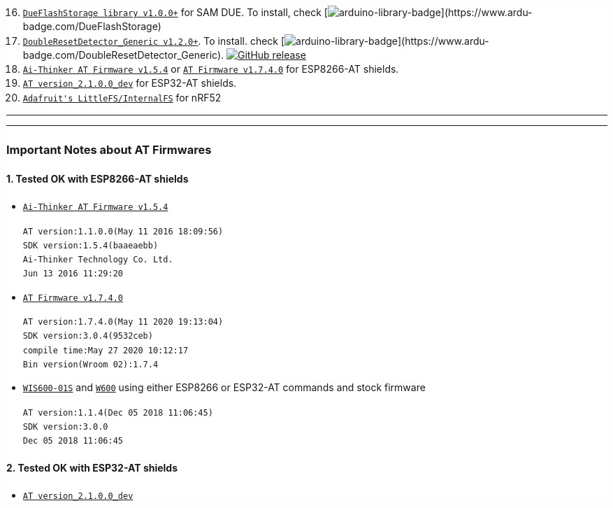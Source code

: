 16. [`DueFlashStorage library v1.0.0+`](https://github.com/sebnil/DueFlashStorage) for SAM DUE. To install, check [![arduino-library-badge](https://www.ardu-badge.com/badge/DueFlashStorage.svg?)](https://www.ardu-badge.com/DueFlashStorage)
17. [`DoubleResetDetector_Generic v1.2.0+`](https://github.com/khoih-prog/DoubleResetDetector_Generic). To install. check [![arduino-library-badge](https://www.ardu-badge.com/badge/DoubleResetDetector_Generic.svg?)](https://www.ardu-badge.com/DoubleResetDetector_Generic). [![GitHub release](https://img.shields.io/github/release/khoih-prog/DoubleResetDetector_Generic.svg)](https://github.com/khoih-prog/DoubleResetDetector_Generic/releases/latest)
18. [`Ai-Thinker AT Firmware v1.5.4`](AT_Firmwares/At_firmware_bin1.54.zip) or [`AT Firmware v1.7.4.0`](AT_Firmwares/AT_Firmware_bin_1.7.4.0.zip) for ESP8266-AT shields.
19. [`AT version_2.1.0.0_dev`](AT_Firmwares/AT_version_2.1.0.0_dev.zip) for ESP32-AT shields.
20. [`Adafruit's LittleFS/InternalFS`](https://www.adafruit.com) for nRF52



---
---

### Important Notes about AT Firmwares

#### 1. Tested OK with ESP8266-AT shields

  - [`Ai-Thinker AT Firmware v1.5.4`](https://github.com/khoih-prog/ESP8266_AT_WebServer/blob/master/AT_Firmwares/At_firmware_bin1.54.zip)
  
    ```
    AT version:1.1.0.0(May 11 2016 18:09:56)
    SDK version:1.5.4(baaeaebb)
    Ai-Thinker Technology Co. Ltd.
    Jun 13 2016 11:29:20
    ```
  - [`AT Firmware v1.7.4.0`](https://github.com/khoih-prog/ESP8266_AT_WebServer/blob/master/AT_Firmwares/AT_Firmware_bin_1.7.4.0.zip)
  
    ```
    AT version:1.7.4.0(May 11 2020 19:13:04)
    SDK version:3.0.4(9532ceb)
    compile time:May 27 2020 10:12:17
    Bin version(Wroom 02):1.7.4
    ```
    
  - [`WIS600-01S`](https://www.aliexpress.com/item/32956707239.html) and [`W600`](https://www.seeedstudio.com/w600.html) using either ESP8266 or ESP32-AT commands and stock firmware
  
    ```
    AT version:1.1.4(Dec 05 2018 11:06:45)
    SDK version:3.0.0
    Dec 05 2018 11:06:45
    ```
  
  
#### 2. Tested OK with ESP32-AT shields

  - [`AT version_2.1.0.0_dev`](https://github.com/khoih-prog/ESP8266_AT_WebServer/blob/master/AT_Firmwares/AT_version_2.1.0.0_dev.zip)
    